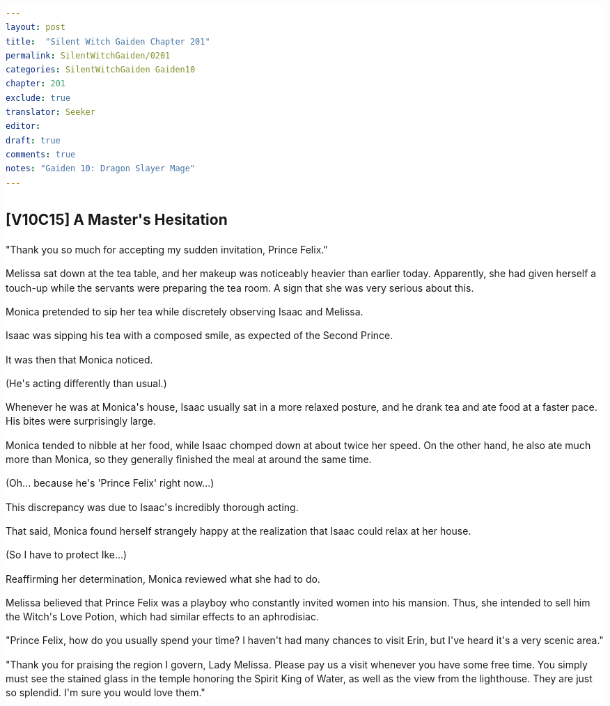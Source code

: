 ```yaml
---
layout: post
title:  "Silent Witch Gaiden Chapter 201"
permalink: SilentWitchGaiden/0201
categories: SilentWitchGaiden Gaiden10
chapter: 201
exclude: true
translator: Seeker
editor: 
draft: true
comments: true
notes: "Gaiden 10: Dragon Slayer Mage"
---
```

<h2>[V10C15] A Master's Hesitation</h2>

"Thank you so much for accepting my sudden invitation, Prince Felix."

Melissa sat down at the tea table, and her makeup was noticeably heavier than earlier today. Apparently, she had given herself a touch-up while the servants were preparing the tea room. A sign that she was very serious about this.

Monica pretended to sip her tea while discretely observing Isaac and Melissa.

Isaac was sipping his tea with a composed smile, as expected of the Second Prince.

It was then that Monica noticed.

(He's acting differently than usual.)

Whenever he was at Monica's house, Isaac usually sat in a more relaxed posture, and he drank tea and ate food at a faster pace. His bites were surprisingly large.

Monica tended to nibble at her food, while Isaac chomped down at about twice her speed. On the other hand, he also ate much more than Monica, so they generally finished the meal at around the same time.

(Oh... because he's 'Prince Felix' right now...)

This discrepancy was due to Isaac's incredibly thorough acting.

That said, Monica found herself strangely happy at the realization that Isaac could relax at her house.

(So I have to protect Ike...)

Reaffirming her determination, Monica reviewed what she had to do.

Melissa believed that Prince Felix was a playboy who constantly invited women into his mansion. Thus, she intended to sell him the Witch's Love Potion, which had similar effects to an aphrodisiac.

"Prince Felix, how do you usually spend your time? I haven't had many chances to visit Erin, but I've heard it's a very scenic area."

"Thank you for praising the region I govern, Lady Melissa. Please pay us a visit whenever you have some free time. You simply must see the stained glass in the temple honoring the Spirit King of Water, as well as the view from the lighthouse. They are just so splendid. I'm sure you would love them."
